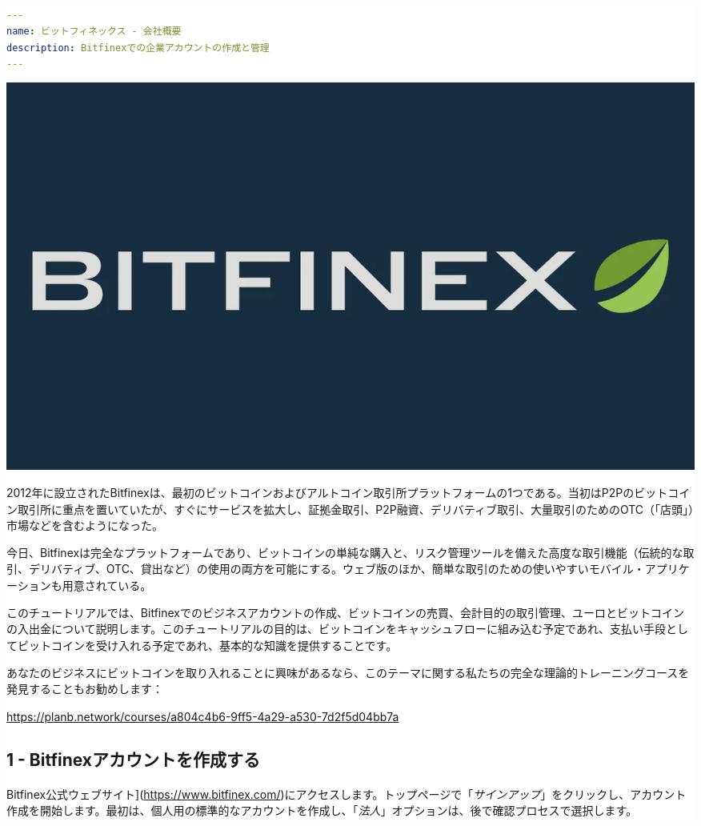 ```yaml
---
name: ビットフィネックス - 会社概要
description: Bitfinexでの企業アカウントの作成と管理
---
```

![cover](assets/cover.webp)

2012年に設立されたBitfinexは、最初のビットコインおよびアルトコイン取引所プラットフォームの1つである。当初はP2Pのビットコイン取引所に重点を置いていたが、すぐにサービスを拡大し、証拠金取引、P2P融資、デリバティブ取引、大量取引のためのOTC（「店頭」）市場などを含むようになった。

今日、Bitfinexは完全なプラットフォームであり、ビットコインの単純な購入と、リスク管理ツールを備えた高度な取引機能（伝統的な取引、デリバティブ、OTC、貸出など）の使用の両方を可能にする。ウェブ版のほか、簡単な取引のための使いやすいモバイル・アプリケーションも用意されている。

このチュートリアルでは、Bitfinexでのビジネスアカウントの作成、ビットコインの売買、会計目的の取引管理、ユーロとビットコインの入出金について説明します。このチュートリアルの目的は、ビットコインをキャッシュフローに組み込む予定であれ、支払い手段としてビットコインを受け入れる予定であれ、基本的な知識を提供することです。

あなたのビジネスにビットコインを取り入れることに興味があるなら、このテーマに関する私たちの完全な理論的トレーニングコースを発見することもお勧めします：

https://planb.network/courses/a804c4b6-9ff5-4a29-a530-7d2f5d04bb7a

## 1 - Bitfinexアカウントを作成する

Bitfinex公式ウェブサイト](https://www.bitfinex.com/)にアクセスします。トップページで「*サインアップ*」をクリックし、アカウント作成を開始します。最初は、個人用の標準的なアカウントを作成し、「*法人*」オプションは、後で確認プロセスで選択します。
